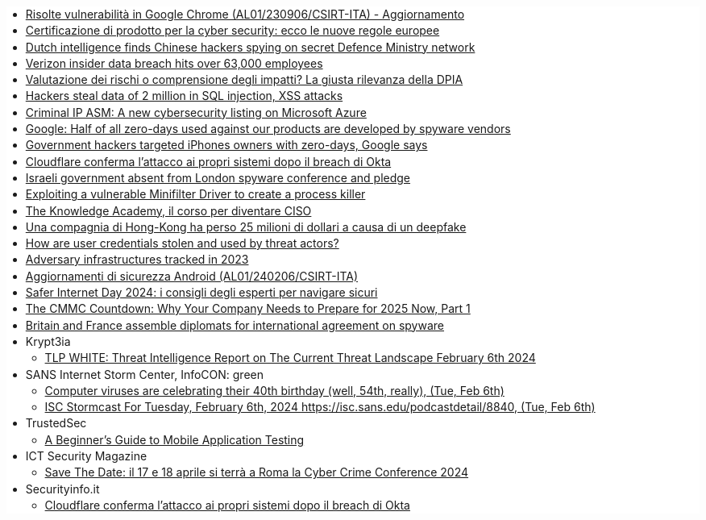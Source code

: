   - [Risolte vulnerabilità in Google Chrome (AL01/230906/CSIRT-ITA) - Aggiornamento](https://www.csirt.gov.it/contenuti/risolte-vulnerabilita-in-google-chrome-al01-230906-csirt-ita)
  - [Certificazione di prodotto per la cyber security: ecco le nuove regole europee](https://www.cybersecurity360.it/cybersecurity-nazionale/certificazione-di-prodotto-per-la-cyber-security-ecco-le-nuove-regole-europee/)
  - [Dutch intelligence finds Chinese hackers spying on secret Defence Ministry network](https://therecord.media/dutch-find-chinese-hackers-networks-fortinet)
  - [Verizon insider data breach hits over 63,000 employees](https://www.bleepingcomputer.com/news/security/verizon-insider-data-breach-hits-over-63-000-employees/)
  - [Valutazione dei rischi o comprensione degli impatti? La giusta rilevanza della DPIA](https://www.cybersecurity360.it/legal/privacy-dati-personali/valutazione-dei-rischi-o-comprensione-degli-impatti-la-giusta-rilevanza-della-dpia/)
  - [Hackers steal data of 2 million in SQL injection, XSS attacks](https://www.bleepingcomputer.com/news/security/hackers-steal-data-of-2-million-in-sql-injection-xss-attacks/)
  - [Criminal IP ASM: A new cybersecurity listing on Microsoft Azure](https://www.bleepingcomputer.com/news/security/criminal-ip-asm-a-new-cybersecurity-listing-on-microsoft-azure/)
  - [Google: Half of all zero-days used against our products are developed by spyware vendors](https://therecord.media/google-spyware-vendors-are-behind-half-of-all-zero-days)
  - [Government hackers targeted iPhones owners with zero-days, Google says](https://techcrunch.com/2024/02/06/government-hackers-targeted-iphones-owners-with-zero-days-google-says/)
  - [Cloudflare conferma l’attacco ai propri sistemi dopo il breach di Okta](https://www.securityinfo.it/2024/02/06/cloudflare-conferma-lattacco-ai-sistemi-atlassian-dopo-breach-di-okta/)
  - [Israeli government absent from London spyware conference and pledge](https://therecord.media/israel-absent-from-london-spyware-conference-and-pledge)
  - [Exploiting a vulnerable Minifilter Driver to create a process killer](http://antonioparata.blogspot.com/2024/02/exploiting-vulnerable-minifilter-driver.html)
  - [The Knowledge Academy, il corso per diventare CISO](https://www.cybersecurity360.it/outlook/corso-per-ciso/)
  - [Una compagnia di Hong-Kong ha perso 25 milioni di dollari a causa di un deepfake](https://www.securityinfo.it/2024/02/06/una-multinazionale-di-hong-kong-ha-perso-25-milioni-di-dollari-a-causa-di-un-deepfake/)
  - [How are user credentials stolen and used by threat actors?](https://blog.talosintelligence.com/how-are-user-credentials-stolen-and-used-by-threat-actors/)
  - [Adversary infrastructures tracked in 2023](https://blog.sekoia.io/adversary-c2-infrastructures-tracked-in-2023/)
  - [Aggiornamenti di sicurezza Android (AL01/240206/CSIRT-ITA)](https://www.csirt.gov.it/contenuti/aggiornamenti-di-sicurezza-android-al01-240206-csirt-ita)
  - [Safer Internet Day 2024: i consigli degli esperti per navigare sicuri](https://www.cybersecurity360.it/news/safer-internet-day-2024-i-consigli-degli-esperti-per-navigare-sicuri/)
  - [The CMMC Countdown: Why Your Company Needs to Prepare for 2025 Now, Part 1](https://www.secjuice.com/cmmc/)
  - [Britain and France assemble diplomats for international agreement on spyware](https://therecord.media/britain-france-assemble-diplomats-international-agreement)
- Krypt3ia
  - [TLP WHITE: Threat Intelligence Report on The Current Threat Landscape February 6th 2024](https://krypt3ia.wordpress.com/2024/02/06/tlp-white-threat-intelligence-report-on-the-current-threat-landscape-february-6th-2024/)
- SANS Internet Storm Center, InfoCON: green
  - [Computer viruses are celebrating their 40th birthday (well, 54th, really), (Tue, Feb 6th)](https://isc.sans.edu/diary/rss/30624)
  - [ISC Stormcast For Tuesday, February 6th, 2024 https://isc.sans.edu/podcastdetail/8840, (Tue, Feb 6th)](https://isc.sans.edu/diary/rss/30622)
- TrustedSec
  - [A Beginner’s Guide to Mobile Application Testing](https://trustedsec.com/blog/a-beginners-guide-to-mobile-application-testing)
- ICT Security Magazine
  - [Save The Date: il 17 e 18 aprile si terrà a Roma la Cyber Crime Conference 2024](https://www.ictsecuritymagazine.com/notizie/save-the-date-il-17-e-18-aprile-si-terra-a-roma-la-cyber-crime-conference-2024/)
- Securityinfo.it
  - [Cloudflare conferma l’attacco ai propri sistemi dopo il breach di Okta](https://www.securityinfo.it/2024/02/06/cloudflare-conferma-lattacco-ai-sistemi-atlassian-dopo-breach-di-okta/?utm_source=rss&utm_medium=rss&utm_campaign=cloudflare-conferma-lattacco-ai-sistemi-atlassian-dopo-breach-di-okta)